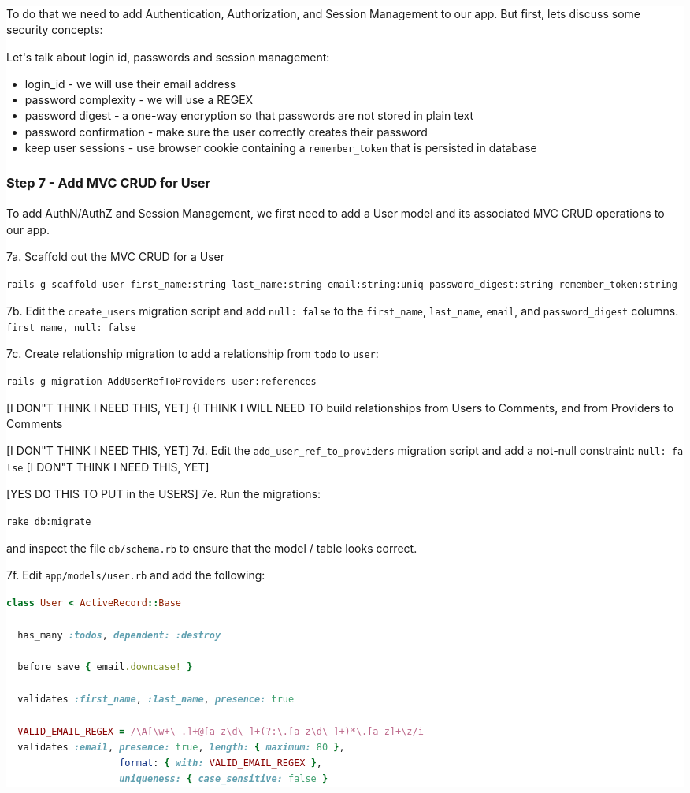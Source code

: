 To do that we need to add Authentication, Authorization, and Session Management to our app. But first, lets discuss some security concepts:

Let's talk about login id, passwords and session management:

* login_id               - we will use their email address
* password complexity    - we will use a REGEX
* password digest        - a one-way encryption so that passwords are not stored in plain text
* password confirmation  - make sure the user correctly creates their password
* keep user sessions     - use browser cookie containing a `remember_token` that is persisted in database



### Step 7 - Add MVC CRUD for User

To add AuthN/AuthZ and Session Management, we first need to add a User model and its associated MVC CRUD operations to our app.


7a. Scaffold out the MVC CRUD for a User

```bash
rails g scaffold user first_name:string last_name:string email:string:uniq password_digest:string remember_token:string
```

7b. Edit the `create_users` migration script and add `null: false` to the
`first_name`, `last_name`, `email`, and `password_digest` columns.
`first_name, null: false`


7c. Create relationship migration to add a relationship from `todo` to `user`:

```bash
rails g migration AddUserRefToProviders user:references
```

[I DON"T THINK I NEED THIS, YET]
{I THINK I WILL NEED TO build relationships from Users to Comments, and from Providers to Comments 


[I DON"T THINK I NEED THIS, YET]
7d. Edit the `add_user_ref_to_providers` migration script and add a not-null constraint: `null: false`
[I DON"T THINK I NEED THIS, YET]


[YES DO THIS TO PUT in the USERS]
7e. Run the migrations:

```bash
rake db:migrate
```

and inspect the file `db/schema.rb` to ensure that the model / table looks correct.



7f. Edit `app/models/user.rb` and add the following:

```ruby
class User < ActiveRecord::Base

  has_many :todos, dependent: :destroy

  before_save { email.downcase! }

  validates :first_name, :last_name, presence: true

  VALID_EMAIL_REGEX = /\A[\w+\-.]+@[a-z\d\-]+(?:\.[a-z\d\-]+)*\.[a-z]+\z/i
  validates :email, presence: true, length: { maximum: 80 },
                    format: { with: VALID_EMAIL_REGEX },
                    uniqueness: { case_sensitive: false }

```